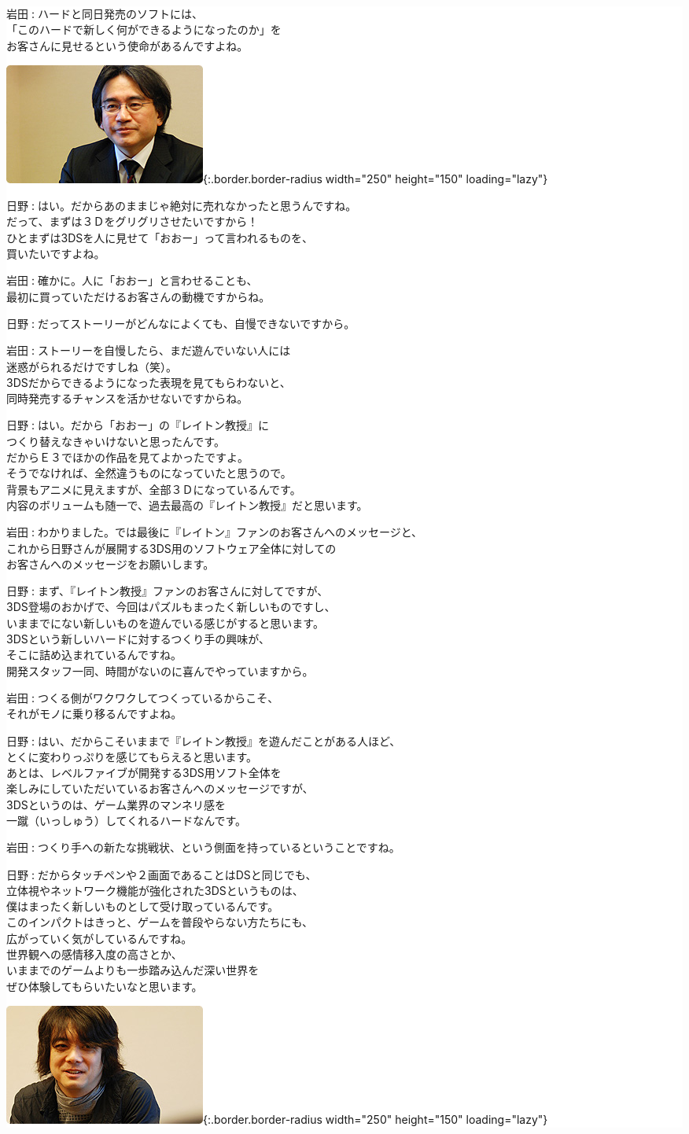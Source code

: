 岩田
: ハードと同日発売のソフトには、<br>「このハードで新しく何ができるようになったのか」を<br>お客さんに見せるという使命があるんですよね。

![](/interviews/jp/3ds/creators/vol1/img/photo16.jpg){:.border.border-radius width="250" height="150" loading="lazy"}

日野
: はい。だからあのままじゃ絶対に売れなかったと思うんですね。<br>だって、まずは３Ｄをグリグリさせたいですから！<br>ひとまずは3DSを人に見せて「おおー」って言われるものを、<br>買いたいですよね。

岩田
: 確かに。人に「おおー」と言わせることも、<br>最初に買っていただけるお客さんの動機ですからね。

日野
: だってストーリーがどんなによくても、自慢できないですから。

岩田
: ストーリーを自慢したら、まだ遊んでいない人には<br>迷惑がられるだけですしね（笑）。<br>3DSだからできるようになった表現を見てもらわないと、<br>同時発売するチャンスを活かせないですからね。

日野
: はい。だから「おおー」の『レイトン教授』に<br>つくり替えなきゃいけないと思ったんです。<br>だからＥ３でほかの作品を見てよかったですよ。<br>そうでなければ、全然違うものになっていたと思うので。<br>背景もアニメに見えますが、全部３Ｄになっているんです。<br>内容のボリュームも随一で、過去最高の『レイトン教授』だと思います。

岩田
: わかりました。では最後に『レイトン』ファンのお客さんへのメッセージと、<br>これから日野さんが展開する3DS用のソフトウェア全体に対しての<br>お客さんへのメッセージをお願いします。

日野
: まず、『レイトン教授』ファンのお客さんに対してですが、<br>3DS登場のおかげで、今回はパズルもまったく新しいものですし、<br>いままでにない新しいものを遊んでいる感じがすると思います。<br>3DSという新しいハードに対するつくり手の興味が、<br>そこに詰め込まれているんですね。<br>開発スタッフ一同、時間がないのに喜んでやっていますから。

岩田
: つくる側がワクワクしてつくっているからこそ、<br>それがモノに乗り移るんですよね。

日野
: はい、だからこそいままで『レイトン教授』を遊んだことがある人ほど、<br>とくに変わりっぷりを感じてもらえると思います。<br>あとは、レベルファイブが開発する3DS用ソフト全体を<br>楽しみにしていただいているお客さんへのメッセージですが、<br>3DSというのは、ゲーム業界のマンネリ感を<br>一蹴（いっしゅう）してくれるハードなんです。

岩田
: つくり手への新たな挑戦状、という側面を持っているということですね。

日野
: だからタッチペンや２画面であることはDSと同じでも、<br>立体視やネットワーク機能が強化された3DSというものは、<br>僕はまったく新しいものとして受け取っているんです。<br>このインパクトはきっと、ゲームを普段やらない方たちにも、<br>広がっていく気がしているんですね。<br>世界観への感情移入度の高さとか、<br>いままでのゲームよりも一歩踏み込んだ深い世界を<br>ぜひ体験してもらいたいなと思います。

![](/interviews/jp/3ds/creators/vol1/img/photo17.jpg){:.border.border-radius width="250" height="150" loading="lazy"}
